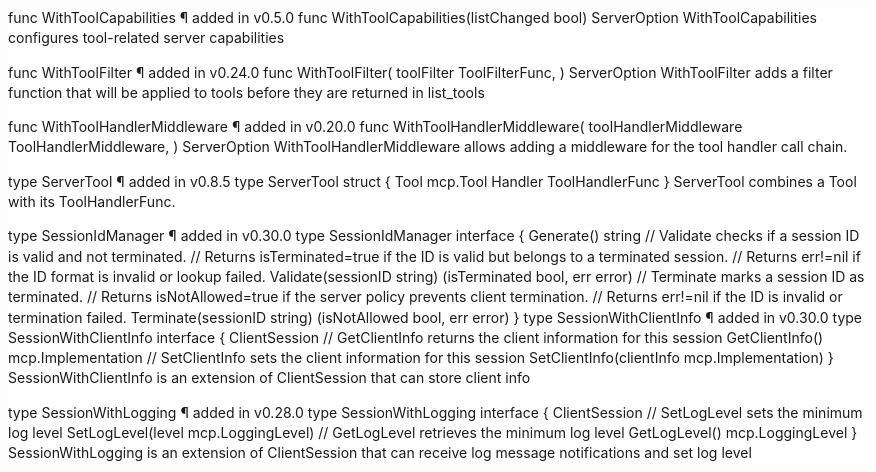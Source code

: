 func WithToolCapabilities ¶
added in v0.5.0
func WithToolCapabilities(listChanged bool) ServerOption
WithToolCapabilities configures tool-related server capabilities

func WithToolFilter ¶
added in v0.24.0
func WithToolFilter(
toolFilter ToolFilterFunc,
) ServerOption
WithToolFilter adds a filter function that will be applied to tools before they are returned in list_tools

func WithToolHandlerMiddleware ¶
added in v0.20.0
func WithToolHandlerMiddleware(
toolHandlerMiddleware ToolHandlerMiddleware,
) ServerOption
WithToolHandlerMiddleware allows adding a middleware for the tool handler call chain.

type ServerTool ¶
added in v0.8.5
type ServerTool struct {
Tool    mcp.Tool
Handler ToolHandlerFunc
}
ServerTool combines a Tool with its ToolHandlerFunc.

type SessionIdManager ¶
added in v0.30.0
type SessionIdManager interface {
Generate() string
// Validate checks if a session ID is valid and not terminated.
// Returns isTerminated=true if the ID is valid but belongs to a terminated session.
// Returns err!=nil if the ID format is invalid or lookup failed.
Validate(sessionID string) (isTerminated bool, err error)
// Terminate marks a session ID as terminated.
// Returns isNotAllowed=true if the server policy prevents client termination.
// Returns err!=nil if the ID is invalid or termination failed.
Terminate(sessionID string) (isNotAllowed bool, err error)
}
type SessionWithClientInfo ¶
added in v0.30.0
type SessionWithClientInfo interface {
ClientSession
// GetClientInfo returns the client information for this session
GetClientInfo() mcp.Implementation
// SetClientInfo sets the client information for this session
SetClientInfo(clientInfo mcp.Implementation)
}
SessionWithClientInfo is an extension of ClientSession that can store client info

type SessionWithLogging ¶
added in v0.28.0
type SessionWithLogging interface {
ClientSession
// SetLogLevel sets the minimum log level
SetLogLevel(level mcp.LoggingLevel)
// GetLogLevel retrieves the minimum log level
GetLogLevel() mcp.LoggingLevel
}
SessionWithLogging is an extension of ClientSession that can receive log message notifications and set log level
